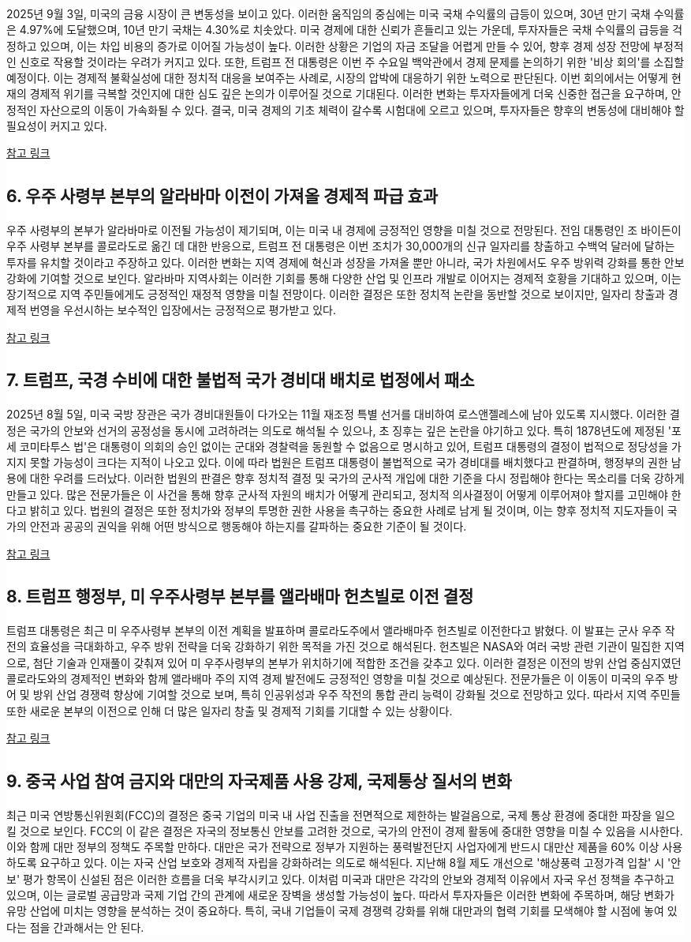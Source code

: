 2025년 9월 3일, 미국의 금융 시장이 큰 변동성을 보이고 있다. 이러한 움직임의 중심에는 미국 국채 수익률의 급등이 있으며, 30년 만기 국채 수익률은 4.97%에 도달했으며, 10년 만기 국채는 4.30%로 치솟았다. 미국 경제에 대한 신뢰가 흔들리고 있는 가운데, 투자자들은 국채 수익률의 급등을 걱정하고 있으며, 이는 차입 비용의 증가로 이어질 가능성이 높다. 이러한 상황은 기업의 자금 조달을 어렵게 만들 수 있어, 향후 경제 성장 전망에 부정적인 신호로 작용할 것이라는 우려가 커지고 있다. 또한, 트럼프 전 대통령은 이번 주 수요일 백악관에서 경제 문제를 논의하기 위한 '비상 회의'를 소집할 예정이다. 이는 경제적 불확실성에 대한 정치적 대응을 보여주는 사례로, 시장의 압박에 대응하기 위한 노력으로 판단된다. 이번 회의에서는 어떻게 현재의 경제적 위기를 극복할 것인지에 대한 심도 깊은 논의가 이루어질 것으로 기대된다. 이러한 변화는 투자자들에게 더욱 신중한 접근을 요구하며, 안정적인 자산으로의 이동이 가속화될 수 있다. 결국, 미국 경제의 기초 체력이 갈수록 시험대에 오르고 있으며, 투자자들은 향후의 변동성에 대비해야 할 필요성이 커지고 있다.

[참고 링크](https://www.nbcnews.com/business/markets/stocks-tumble-debt-concerns-economic-worries-grip-markets-rcna228570)

## 6. 우주 사령부 본부의 알라바마 이전이 가져올 경제적 파급 효과

우주 사령부의 본부가 알라바마로 이전될 가능성이 제기되며, 이는 미국 내 경제에 긍정적인 영향을 미칠 것으로 전망된다. 전임 대통령인 조 바이든이 우주 사령부 본부를 콜로라도로 옮긴 데 대한 반응으로, 트럼프 전 대통령은 이번 조치가 30,000개의 신규 일자리를 창출하고 수백억 달러에 달하는 투자를 유치할 것이라고 주장하고 있다. 이러한 변화는 지역 경제에 혁신과 성장을 가져올 뿐만 아니라, 국가 차원에서도 우주 방위력 강화를 통한 안보 강화에 기여할 것으로 보인다. 알라바마 지역사회는 이러한 기회를 통해 다양한 산업 및 인프라 개발로 이어지는 경제적 호황을 기대하고 있으며, 이는 장기적으로 지역 주민들에게도 긍정적인 재정적 영향을 미칠 전망이다. 이러한 결정은 또한 정치적 논란을 동반할 것으로 보이지만, 일자리 창출과 경제적 번영을 우선시하는 보수적인 입장에서는 긍정적으로 평가받고 있다.

[참고 링크](https://www.nbcnews.com/politics/white-house/trump-moving-space-command-hq-alabama-colorado-mail-voting-system-rcna228647)

## 7. 트럼프, 국경 수비에 대한 불법적 국가 경비대 배치로 법정에서 패소

2025년 8월 5일, 미국 국방 장관은 국가 경비대원들이 다가오는 11월 재조정 특별 선거를 대비하여 로스앤젤레스에 남아 있도록 지시했다. 이러한 결정은 국가의 안보와 선거의 공정성을 동시에 고려하려는 의도로 해석될 수 있으나, 초 징후는 깊은 논란을 야기하고 있다. 특히 1878년도에 제정된 '포세 코미타투스 법'은 대통령이 의회의 승인 없이는 군대와 경찰력을 동원할 수 없음으로 명시하고 있어, 트럼프 대통령의 결정이 법적으로 정당성을 가지지 못할 가능성이 크다는 지적이 나오고 있다. 이에 따라 법원은 트럼프 대통령이 불법적으로 국가 경비대를 배치했다고 판결하며, 행정부의 권한 남용에 대한 우려를 드러났다. 이러한 법원의 판결은 향후 정치적 결정 및 국가의 군사적 개입에 대한 기준을 다시 정립해야 한다는 목소리를 더욱 강하게 만들고 있다. 많은 전문가들은 이 사건을 통해 향후 군사적 자원의 배치가 어떻게 관리되고, 정치적 의사결정이 어떻게 이루어져야 할지를 고민해야 한다고 밝히고 있다. 법원의 결정은 또한 정치가와 정부의 투명한 권한 사용을 촉구하는 중요한 사례로 남게 될 것이며, 이는 향후 정치적 지도자들이 국가의 안전과 공공의 권익을 위해 어떤 방식으로 행동해야 하는지를 갈파하는 중요한 기준이 될 것이다.

[참고 링크](https://www.nbcnews.com/news/us-news/judge-rules-trump-illegally-deployed-national-guard-l-rcna224779)

## 8. 트럼프 행정부, 미 우주사령부 본부를 앨라배마 헌츠빌로 이전 결정

트럼프 대통령은 최근 미 우주사령부 본부의 이전 계획을 발표하며 콜로라도주에서 앨라배마주 헌츠빌로 이전한다고 밝혔다. 이 발표는 군사 우주 작전의 효율성을 극대화하고, 우주 방위 전략을 더욱 강화하기 위한 목적을 가진 것으로 해석된다. 헌츠빌은 NASA와 여러 국방 관련 기관이 밀집한 지역으로, 첨단 기술과 인재풀이 갖춰져 있어 미 우주사령부의 본부가 위치하기에 적합한 조건을 갖추고 있다. 이러한 결정은 이전의 방위 산업 중심지였던 콜로라도와의 경제적인 변화와 함께 앨라배마 주의 지역 경제 발전에도 긍정적인 영향을 미칠 것으로 예상된다. 전문가들은 이 이동이 미국의 우주 방어 및 방위 산업 경쟁력 향상에 기여할 것으로 보며, 특히 인공위성과 우주 작전의 통합 관리 능력이 강화될 것으로 전망하고 있다. 따라서 지역 주민들 또한 새로운 본부의 이전으로 인해 더 많은 일자리 창출 및 경제적 기회를 기대할 수 있는 상황이다.

[참고 링크](https://www.nbcnews.com/politics/trump-administration/live-blog/trump-congress-shutdown-epstein-gaza-ukraine-tariffs-live-updates-rcna228242)

## 9. 중국 사업 참여 금지와 대만의 자국제품 사용 강제, 국제통상 질서의 변화

최근 미국 연방통신위원회(FCC)의 결정은 중국 기업의 미국 내 사업 진출을 전면적으로 제한하는 발걸음으로, 국제 통상 환경에 중대한 파장을 일으킬 것으로 보인다. FCC의 이 같은 결정은 자국의 정보통신 안보를 고려한 것으로, 국가의 안전이 경제 활동에 중대한 영향을 미칠 수 있음을 시사한다. 이와 함께 대만 정부의 정책도 주목할 만하다. 대만은 국가 전략으로 정부가 지원하는 풍력발전단지 사업자에게 반드시 대만산 제품을 60% 이상 사용하도록 요구하고 있다. 이는 자국 산업 보호와 경제적 자립을 강화하려는 의도로 해석된다. 지난해 8월 제도 개선으로 '해상풍력 고정가격 입찰' 시 '안보' 평가 항목이 신설된 점은 이러한 흐름을 더욱 부각시키고 있다. 이처럼 미국과 대만은 각각의 안보와 경제적 이유에서 자국 우선 정책을 추구하고 있으며, 이는 글로벌 공급망과 국제 기업 간의 관계에 새로운 장벽을 생성할 가능성이 높다. 따라서 투자자들은 이러한 변화에 주목하며, 해당 변화가 유망 산업에 미치는 영향을 분석하는 것이 중요하다. 특히, 국내 기업들이 국제 경쟁력 강화를 위해 대만과의 협력 기회를 모색해야 할 시점에 놓여 있다는 점을 간과해서는 안 된다.
